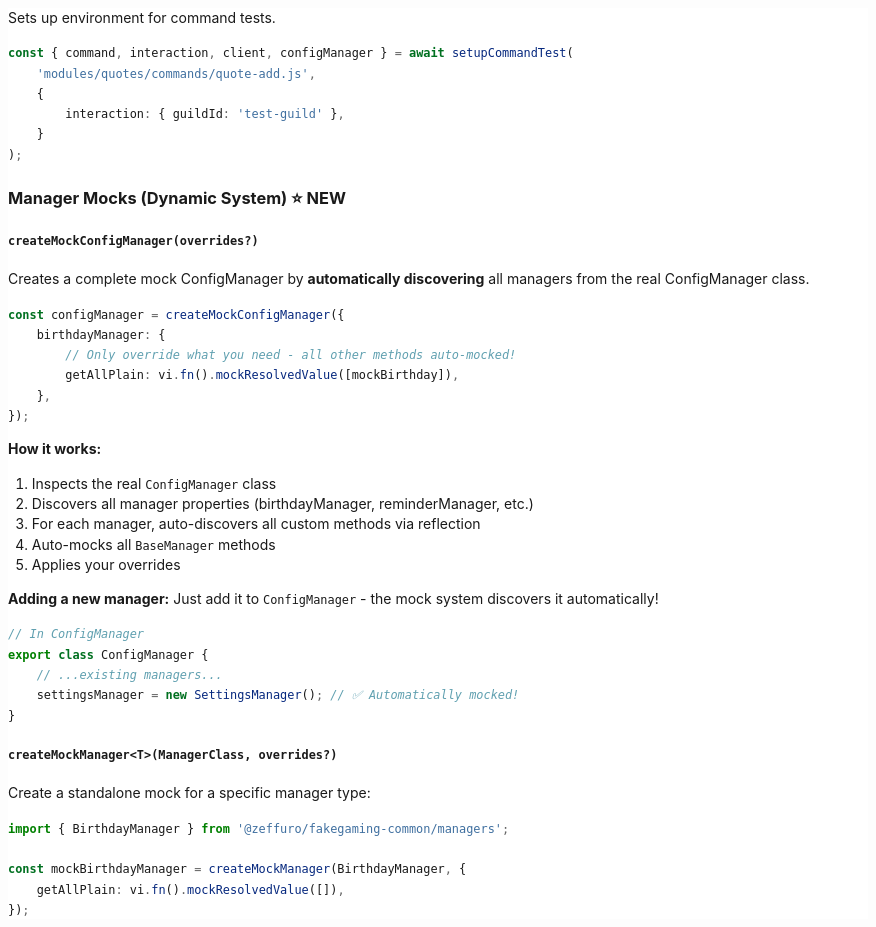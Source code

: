 Sets up environment for command tests.

```typescript
const { command, interaction, client, configManager } = await setupCommandTest(
    'modules/quotes/commands/quote-add.js',
    {
        interaction: { guildId: 'test-guild' },
    }
);
```

### Manager Mocks (Dynamic System) ⭐ NEW

#### `createMockConfigManager(overrides?)`

Creates a complete mock ConfigManager by **automatically discovering** all managers from the real ConfigManager class.

```typescript
const configManager = createMockConfigManager({
    birthdayManager: {
        // Only override what you need - all other methods auto-mocked!
        getAllPlain: vi.fn().mockResolvedValue([mockBirthday]),
    },
});
```

**How it works:**
1. Inspects the real `ConfigManager` class
2. Discovers all manager properties (birthdayManager, reminderManager, etc.)
3. For each manager, auto-discovers all custom methods via reflection
4. Auto-mocks all `BaseManager` methods
5. Applies your overrides

**Adding a new manager:** Just add it to `ConfigManager` - the mock system discovers it automatically!

```typescript
// In ConfigManager
export class ConfigManager {
    // ...existing managers...
    settingsManager = new SettingsManager(); // ✅ Automatically mocked!
}
```

#### `createMockManager<T>(ManagerClass, overrides?)`

Create a standalone mock for a specific manager type:

```typescript
import { BirthdayManager } from '@zeffuro/fakegaming-common/managers';

const mockBirthdayManager = createMockManager(BirthdayManager, {
    getAllPlain: vi.fn().mockResolvedValue([]),
});
```
